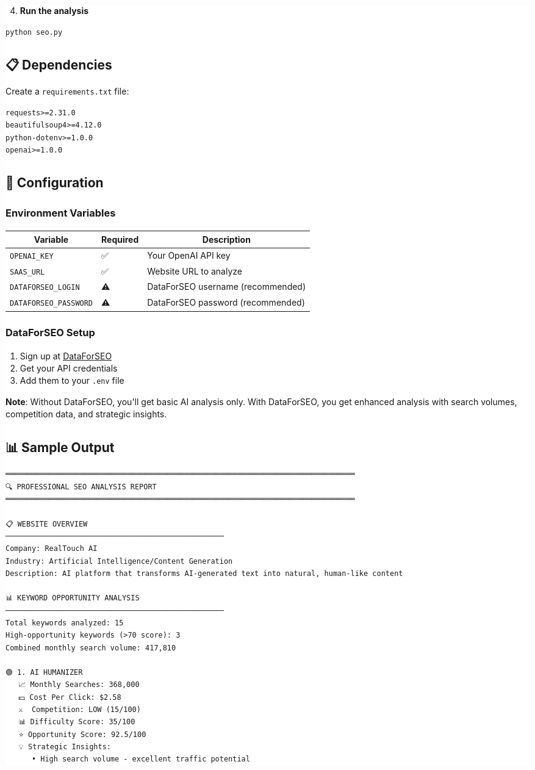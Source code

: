 4. **Run the analysis**
```bash
python seo.py
```

## 📋 Dependencies

Create a `requirements.txt` file:
```txt
requests>=2.31.0
beautifulsoup4>=4.12.0
python-dotenv>=1.0.0
openai>=1.0.0
```

## 🔧 Configuration

### Environment Variables

| Variable | Required | Description |
|----------|----------|-------------|
| `OPENAI_KEY` | ✅ | Your OpenAI API key |
| `SAAS_URL` | ✅ | Website URL to analyze |
| `DATAFORSEO_LOGIN` | ⚠️ | DataForSEO username (recommended) |
| `DATAFORSEO_PASSWORD` | ⚠️ | DataForSEO password (recommended) |

### DataForSEO Setup

1. Sign up at [DataForSEO](https://dataforseo.com/)
2. Get your API credentials
3. Add them to your `.env` file

**Note**: Without DataForSEO, you'll get basic AI analysis only. With DataForSEO, you get enhanced analysis with search volumes, competition data, and strategic insights.

## 📊 Sample Output

```
════════════════════════════════════════════════════════════════════════════════
🔍 PROFESSIONAL SEO ANALYSIS REPORT
════════════════════════════════════════════════════════════════════════════════

📋 WEBSITE OVERVIEW
──────────────────────────────────────────────────
Company: RealTouch AI
Industry: Artificial Intelligence/Content Generation
Description: AI platform that transforms AI-generated text into natural, human-like content

📊 KEYWORD OPPORTUNITY ANALYSIS
──────────────────────────────────────────────────
Total keywords analyzed: 15
High-opportunity keywords (>70 score): 3
Combined monthly search volume: 417,810

🟢 1. AI HUMANIZER
   📈 Monthly Searches: 368,000
   💵 Cost Per Click: $2.58
   ⚔️  Competition: LOW (15/100)
   📊 Difficulty Score: 35/100
   ⭐ Opportunity Score: 92.5/100
   💡 Strategic Insights:
      • High search volume - excellent traffic potential
```